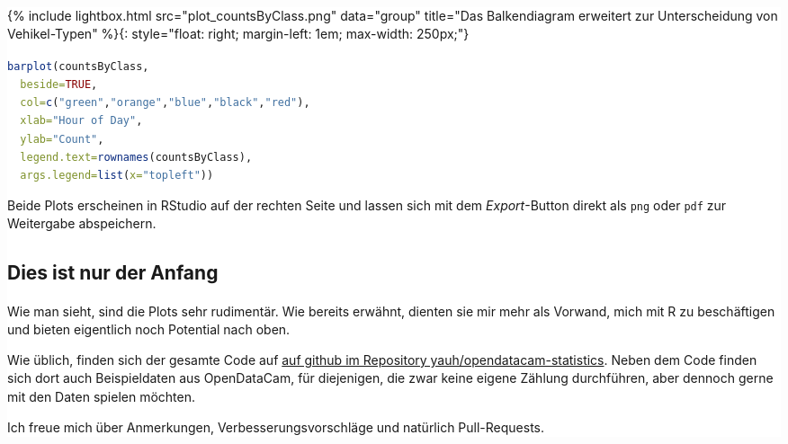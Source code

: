 {% include lightbox.html src="plot_countsByClass.png" data="group" title="Das Balkendiagram erweitert zur Unterscheidung von Vehikel-Typen" %}{: style="float: right; margin-left: 1em; max-width: 250px;"}

```r
barplot(countsByClass,
  beside=TRUE,
  col=c("green","orange","blue","black","red"),
  xlab="Hour of Day",
  ylab="Count",
  legend.text=rownames(countsByClass),
  args.legend=list(x="topleft"))
```

Beide Plots erscheinen in RStudio auf der rechten Seite und lassen sich mit dem _Export_-Button direkt als `png` oder `pdf` zur Weitergabe abspeichern.

## Dies ist nur der Anfang

Wie man sieht, sind die Plots sehr rudimentär. Wie bereits erwähnt, dienten sie mir mehr als Vorwand, mich mit R zu beschäftigen und bieten eigentlich noch Potential nach oben.

Wie üblich, finden sich der gesamte Code auf [auf github im Repository yauh/opendatacam-statistics](https://github.com/yauh/opendatacam-statistics). Neben dem Code finden sich dort auch Beispieldaten aus OpenDataCam, für diejenigen, die zwar keine eigene Zählung durchführen, aber dennoch gerne mit den Daten spielen möchten.

Ich freue mich über Anmerkungen, Verbesserungsvorschläge und natürlich Pull-Requests.
